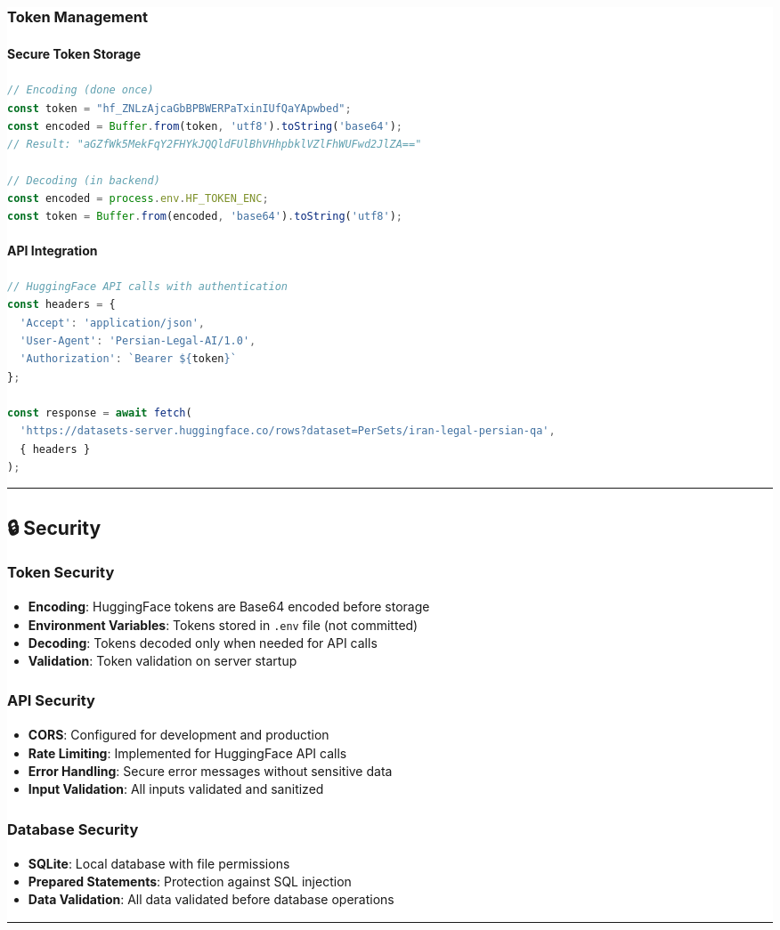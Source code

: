 ### Token Management

#### Secure Token Storage
```typescript
// Encoding (done once)
const token = "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";
const encoded = Buffer.from(token, 'utf8').toString('base64');
// Result: "aGZfWk5MekFqY2FHYkJQQldFUlBhVHhpbklVZlFhWUFwd2JlZA=="

// Decoding (in backend)
const encoded = process.env.HF_TOKEN_ENC;
const token = Buffer.from(encoded, 'base64').toString('utf8');
```

#### API Integration
```typescript
// HuggingFace API calls with authentication
const headers = {
  'Accept': 'application/json',
  'User-Agent': 'Persian-Legal-AI/1.0',
  'Authorization': `Bearer ${token}`
};

const response = await fetch(
  'https://datasets-server.huggingface.co/rows?dataset=PerSets/iran-legal-persian-qa',
  { headers }
);
```

---

## 🔒 Security

### Token Security
- **Encoding**: HuggingFace tokens are Base64 encoded before storage
- **Environment Variables**: Tokens stored in `.env` file (not committed)
- **Decoding**: Tokens decoded only when needed for API calls
- **Validation**: Token validation on server startup

### API Security
- **CORS**: Configured for development and production
- **Rate Limiting**: Implemented for HuggingFace API calls
- **Error Handling**: Secure error messages without sensitive data
- **Input Validation**: All inputs validated and sanitized

### Database Security
- **SQLite**: Local database with file permissions
- **Prepared Statements**: Protection against SQL injection
- **Data Validation**: All data validated before database operations

---
